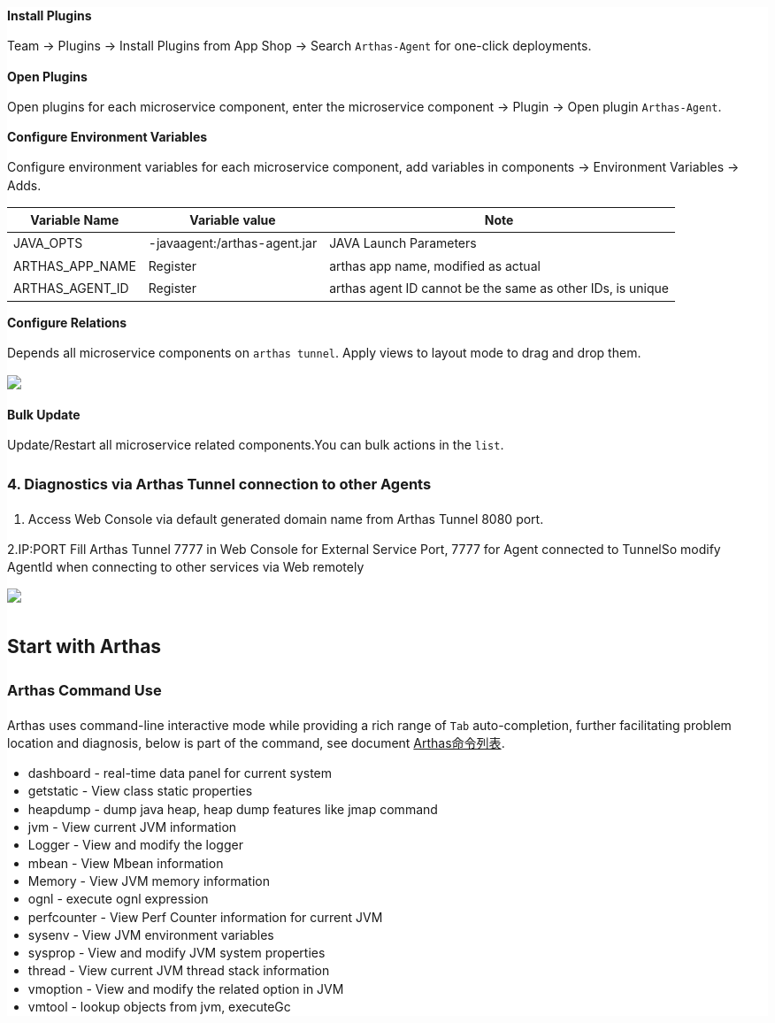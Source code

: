 **Install Plugins**

Team -> Plugins -> Install Plugins from App Shop -> Search `Arthas-Agent` for one-click deployments.

**Open Plugins**

Open plugins for each microservice component, enter the microservice component -> Plugin -> Open plugin `Arthas-Agent`.

**Configure Environment Variables**

Configure environment variables for each microservice component, add variables in components -> Environment Variables -> Adds.

| Variable Name                                             | Variable value                                               | Note                                                       |
| --------------------------------------------------------- | ------------------------------------------------------------ | ---------------------------------------------------------- |
| JAVA_OPTS                            | -javaagent:/arthas-agent.jar | JAVA Launch Parameters                                     |
| ARTHAS_APP_NAME | Register                                                     | arthas app name, modified as actual                        |
| ARTHAS_AGENT_ID | Register                                                     | arthas agent ID cannot be the same as other IDs, is unique |

**Configure Relations**

Depends all microservice components on `arthas tunnel`. Apply views to layout mode to drag and drop them.

![](https://static.goodrain.com/wechat/arthas/arthasgif.gif)

**Bulk Update**

Update/Restart all microservice related components.You can bulk actions in the `list`.

### 4. Diagnostics via Arthas Tunnel connection to other Agents

1. Access Web Console via default generated domain name from Arthas Tunnel 8080 port.

2.IP:PORT Fill Arthas Tunnel 7777 in Web Console for External Service Port, 7777 for Agent connected to TunnelSo modify AgentId when connecting to other services via Web remotely

![](https://static.goodrain.com/wechat/arthas/7.png)

## Start with Arthas

### Arthas Command Use

Arthas uses command-line interactive mode while providing a rich range of `Tab` auto-completion, further facilitating problem location and diagnosis, below is part of the command, see document [Arthas命令列表](https://arthas.aliun.com/doc/commands.html).

- dashboard - real-time data panel for current system
- getstatic - View class static properties
- heapdump - dump java heap, heap dump features like jmap command
- jvm - View current JVM information
- Logger - View and modify the logger
- mbean - View Mbean information
- Memory - View JVM memory information
- ognl - execute ognl expression
- perfcounter - View Perf Counter information for current JVM
- sysenv - View JVM environment variables
- sysprop - View and modify JVM system properties
- thread - View current JVM thread stack information
- vmoption - View and modify the related option in JVM
- vmtool - lookup objects from jvm, executeGc
